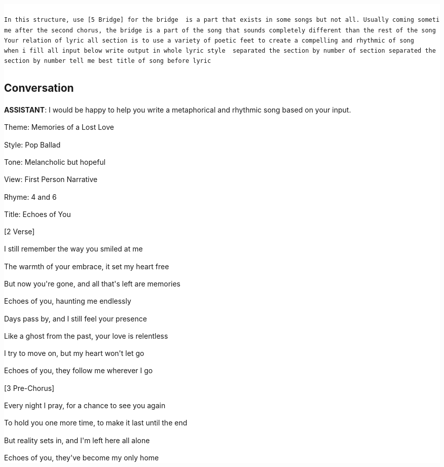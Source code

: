 ```

In this structure, use [5 Bridge] for the bridge  is a part that exists in some songs but not all. Usually coming sometime after the second chorus, the bridge is a part of the song that sounds completely different than the rest of the song
Your relation of lyric all section is to use a variety of poetic feet to create a compelling and rhythmic of song
when i fill all input below write output in whole lyric style  separated the section by number of section separated the section by number tell me best title of song before lyric
```

## Conversation

**ASSISTANT**: I would be happy to help you write a metaphorical and rhythmic song based on your input.



Theme: Memories of a Lost Love

Style: Pop Ballad

Tone: Melancholic but hopeful

View: First Person Narrative

Rhyme: 4 and 6



Title: Echoes of You



[2 Verse]

I still remember the way you smiled at me

The warmth of your embrace, it set my heart free

But now you're gone, and all that's left are memories

Echoes of you, haunting me endlessly



Days pass by, and I still feel your presence

Like a ghost from the past, your love is relentless

I try to move on, but my heart won't let go

Echoes of you, they follow me wherever I go



[3 Pre-Chorus]

Every night I pray, for a chance to see you again

To hold you one more time, to make it last until the end

But reality sets in, and I'm left here all alone

Echoes of you, they've become my only home
